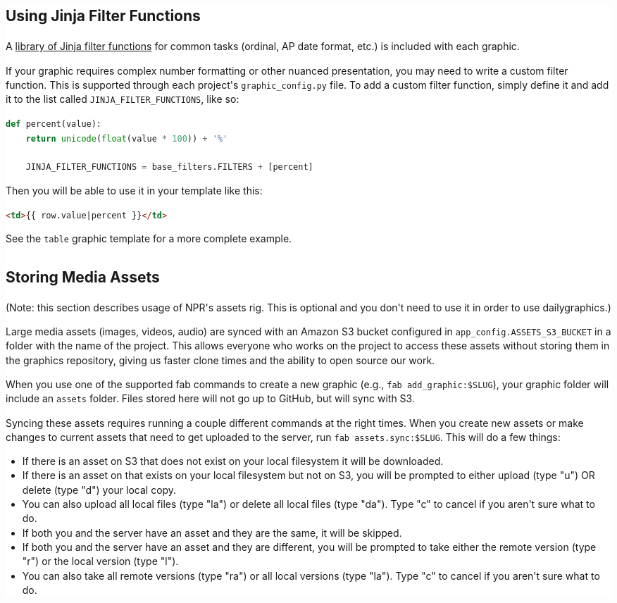 Using Jinja Filter Functions
----------------------------

A [library of Jinja filter functions](https://github.com/nprapps/dailygraphics/blob/master/graphic_templates/_base/base_filters.py) for common tasks (ordinal, AP date format, etc.) is included with each graphic.

If your graphic requires complex number formatting or other nuanced presentation, you may need to write a custom filter function. This is supported through each project's ``graphic_config.py`` file. To add a custom filter function, simply define it and add it to the list called ``JINJA_FILTER_FUNCTIONS``, like so:

```python
def percent(value):
    return unicode(float(value * 100)) + '%'

    JINJA_FILTER_FUNCTIONS = base_filters.FILTERS + [percent]
```

Then you will be able to use it in your template like this:

```html
<td>{{ row.value|percent }}</td>
```

See the ``table`` graphic template for a more complete example.


Storing Media Assets
--------------------

(Note: this section describes usage of NPR's assets rig. This is optional and you don't need to use it in order to use dailygraphics.)

Large media assets (images, videos, audio) are synced with an Amazon S3 bucket configured in ```app_config.ASSETS_S3_BUCKET``` in a folder with the name of the project. This allows everyone who works on the project to access these assets without storing them in the graphics repository, giving us faster clone times and the ability to open source our work.

When you use one of the supported fab commands to create a new graphic (e.g., ```fab add_graphic:$SLUG```), your graphic folder will include an ```assets``` folder. Files stored here will not go up to GitHub, but will sync with S3.

Syncing these assets requires running a couple different commands at the right times. When you create new assets or make changes to current assets that need to get uploaded to the server, run ```fab assets.sync:$SLUG```. This will do a few things:

* If there is an asset on S3 that does not exist on your local filesystem it will be downloaded.
* If there is an asset on that exists on your local filesystem but not on S3, you will be prompted to either upload (type "u") OR delete (type "d") your local copy.
* You can also upload all local files (type "la") or delete all local files (type "da"). Type "c" to cancel if you aren't sure what to do.
* If both you and the server have an asset and they are the same, it will be skipped.
* If both you and the server have an asset and they are different, you will be prompted to take either the remote version (type "r") or the local version (type "l").
* You can also take all remote versions (type "ra") or all local versions (type "la"). Type "c" to cancel if you aren't sure what to do.
